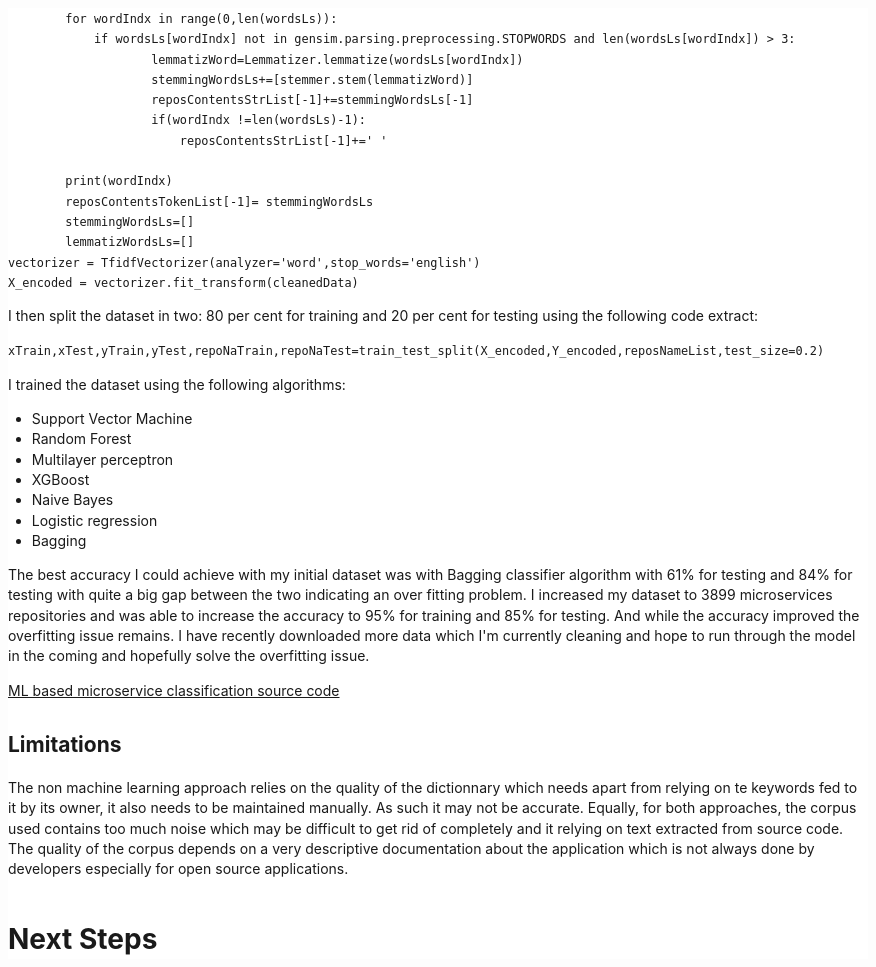 	        for wordIndx in range(0,len(wordsLs)):
	            if wordsLs[wordIndx] not in gensim.parsing.preprocessing.STOPWORDS and len(wordsLs[wordIndx]) > 3: 
	                    lemmatizWord=Lemmatizer.lemmatize(wordsLs[wordIndx])
	                    stemmingWordsLs+=[stemmer.stem(lemmatizWord)]
	                    reposContentsStrList[-1]+=stemmingWordsLs[-1]
	                    if(wordIndx !=len(wordsLs)-1):
	                        reposContentsStrList[-1]+=' '
	          
	        print(wordIndx)
	        reposContentsTokenList[-1]= stemmingWordsLs
	        stemmingWordsLs=[]
	        lemmatizWordsLs=[]
	vectorizer = TfidfVectorizer(analyzer='word',stop_words='english')
	X_encoded = vectorizer.fit_transform(cleanedData)
	
I then split the dataset in two: 80 per cent for training and 20 per cent for testing using the following code extract:

	xTrain,xTest,yTrain,yTest,repoNaTrain,repoNaTest=train_test_split(X_encoded,Y_encoded,reposNameList,test_size=0.2)

I trained the dataset using the following algorithms:

- Support Vector Machine
- Random Forest
- Multilayer perceptron
- XGBoost
- Naive Bayes
- Logistic regression
- Bagging 

The best accuracy I could achieve with my initial dataset was with Bagging classifier algorithm with 61% for testing and 84% for testing with quite a big gap between the two indicating an over fitting problem. I increased my dataset to 3899 microservices repositories and was able to increase the accuracy to 95% for training and 85% for testing. And while the accuracy improved the overfitting issue remains. I have recently downloaded more data which I'm currently cleaning and hope to run through the model in the coming and hopefully solve the overfitting issue.

[ML based microservice classification source code](https://github.com/glmess/uol/blob/master/Microservices%20Classification%20ML%20based.ipynb)

## Limitations

The non machine learning approach relies on the quality of the dictionnary which needs apart from relying on te keywords fed to it by its owner, it also needs to be maintained manually. As such it may not be accurate. 
Equally, for both approaches, the corpus used contains too much noise which may be difficult to get rid of completely and it relying on text extracted from source code. The quality of the corpus depends on a very descriptive documentation about the application which is not always done by developers especially for open source applications.

# Next Steps
